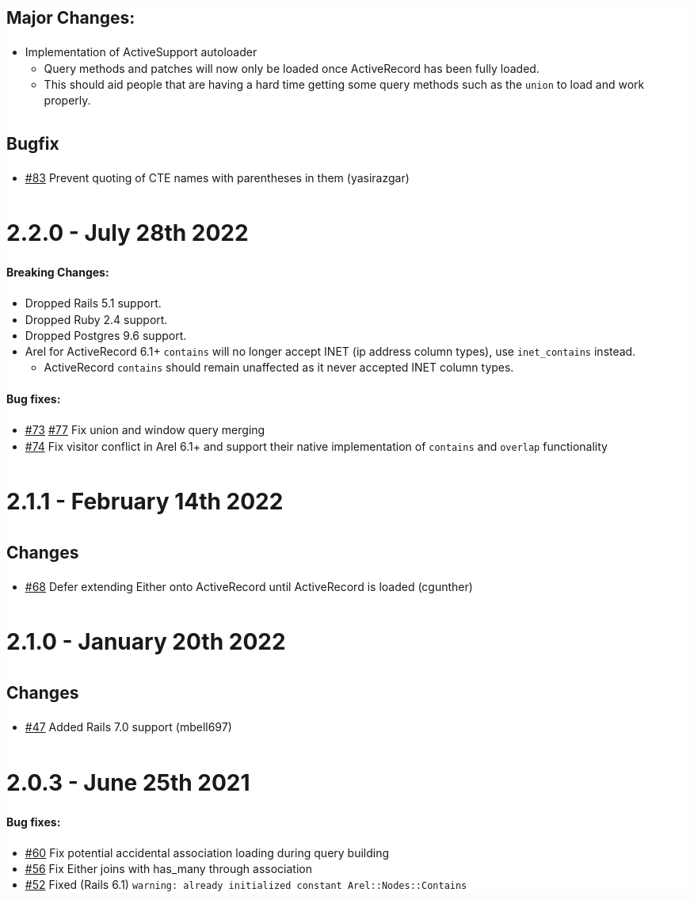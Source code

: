 ## Major Changes:

- Implementation of ActiveSupport autoloader
  - Query methods and patches will now only be loaded once ActiveRecord has been fully loaded. 
  - This should aid people that are having a hard time getting some query methods such as the `union` to load and work properly. 

## Bugfix

- [#83](https://github.com/GeorgeKaraszi/ActiveRecordExtended/issues/83) Prevent quoting of CTE names with parentheses in them (yasirazgar)

# 2.2.0 - July 28th 2022

#### Breaking Changes:

- Dropped Rails 5.1 support.
- Dropped Ruby 2.4 support.
- Dropped Postgres 9.6 support.
- Arel for ActiveRecord 6.1+ `contains` will no longer accept INET (ip address column types), use `inet_contains` instead.
  - ActiveRecord `contains` should remain unaffected as it never accepted INET column types. 

#### Bug fixes:

- [#73](https://github.com/GeorgeKaraszi/ActiveRecordExtended/issues/73) [#77](https://github.com/GeorgeKaraszi/ActiveRecordExtended/pull/77) Fix union and window query merging
- [#74](https://github.com/GeorgeKaraszi/ActiveRecordExtended/issues/74) Fix visitor conflict in Arel 6.1+ and support their native implementation of `contains` and `overlap` functionality

# 2.1.1 - February 14th 2022

## Changes

- [#68](https://github.com/GeorgeKaraszi/ActiveRecordExtended/pull/68) Defer extending Either onto ActiveRecord until ActiveRecord is loaded (cgunther)

# 2.1.0 - January 20th 2022

## Changes

- [#47](https://github.com/GeorgeKaraszi/ActiveRecordExtended/pull/65) Added Rails 7.0 support (mbell697)

# 2.0.3 - June 25th 2021

#### Bug fixes:
- [#60](https://github.com/GeorgeKaraszi/ActiveRecordExtended/pull/60) Fix potential accidental association loading during query building
- [#56](https://github.com/GeorgeKaraszi/ActiveRecordExtended/pull/56) Fix Either joins with has_many through association
- [#52](https://github.com/GeorgeKaraszi/ActiveRecordExtended/issues/52) Fixed (Rails 6.1) `warning: already initialized constant Arel::Nodes::Contains`
